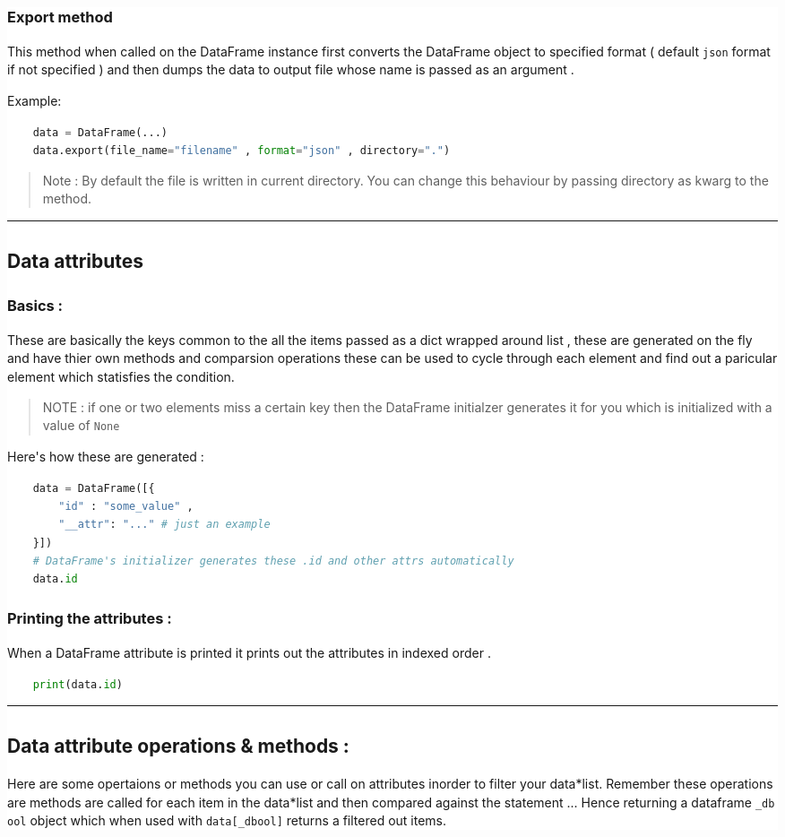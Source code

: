 ### Export method

This method when called on the DataFrame instance first converts the DataFrame object to specified format ( default `json` format if not specified ) and then dumps the data to output file whose name is passed as an argument .

Example:

```python
    data = DataFrame(...)
    data.export(file_name="filename" , format="json" , directory=".")
```

> Note : By default the file is written in current directory. You can change this behaviour by passing directory as kwarg to the method.

---

## Data attributes

### Basics :

These are basically the keys common to the all the items passed as a dict wrapped around list , these are generated on the fly and have thier own methods and comparsion operations these can be used to cycle through each element and find out a paricular element which statisfies the condition.

> NOTE : if one or two elements miss a certain key then the DataFrame initialzer generates it for you which is initialized with a value of `None`

Here's how these are generated :

```python
    data = DataFrame([{
        "id" : "some_value" ,
        "__attr": "..." # just an example
    }])
    # DataFrame's initializer generates these .id and other attrs automatically
    data.id
```

### Printing the attributes :

When a DataFrame attribute is printed it prints out the attributes in indexed order .

```python
    print(data.id)
```

---

## Data attribute operations & methods :

Here are some opertaions or methods you can use or call on attributes inorder to filter your data\*list. Remember these operations are methods are called for each item in the data\*list and then compared against the statement ... Hence returning a dataframe `_dbool` object which when used with `data[_dbool]` returns a filtered out items.

